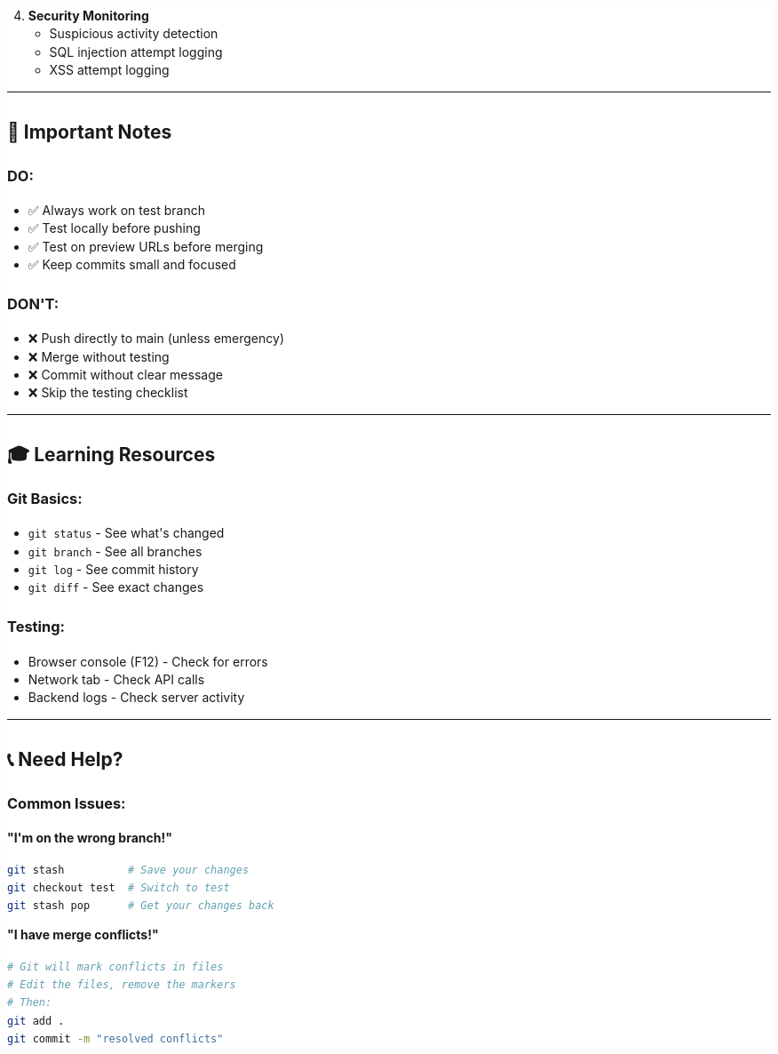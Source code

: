 4. **Security Monitoring**
   - Suspicious activity detection
   - SQL injection attempt logging
   - XSS attempt logging

---

## 🚨 Important Notes

### DO:
- ✅ Always work on test branch
- ✅ Test locally before pushing
- ✅ Test on preview URLs before merging
- ✅ Keep commits small and focused

### DON'T:
- ❌ Push directly to main (unless emergency)
- ❌ Merge without testing
- ❌ Commit without clear message
- ❌ Skip the testing checklist

---

## 🎓 Learning Resources

### Git Basics:
- `git status` - See what's changed
- `git branch` - See all branches
- `git log` - See commit history
- `git diff` - See exact changes

### Testing:
- Browser console (F12) - Check for errors
- Network tab - Check API calls
- Backend logs - Check server activity

---

## 📞 Need Help?

### Common Issues:

**"I'm on the wrong branch!"**
```bash
git stash          # Save your changes
git checkout test  # Switch to test
git stash pop      # Get your changes back
```

**"I have merge conflicts!"**
```bash
# Git will mark conflicts in files
# Edit the files, remove the markers
# Then:
git add .
git commit -m "resolved conflicts"
```
